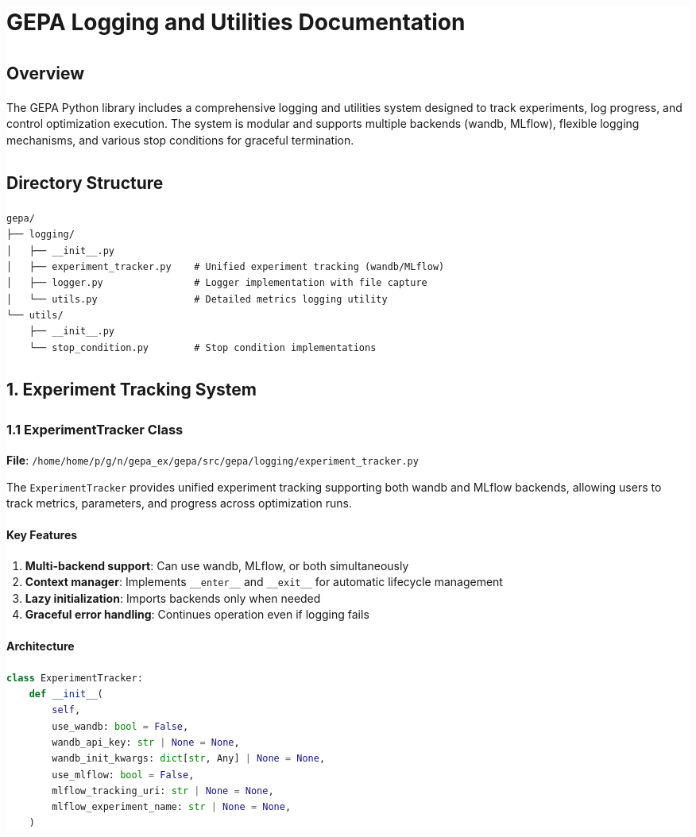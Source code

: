 # GEPA Logging and Utilities Documentation

## Overview

The GEPA Python library includes a comprehensive logging and utilities system designed to track experiments, log progress, and control optimization execution. The system is modular and supports multiple backends (wandb, MLflow), flexible logging mechanisms, and various stop conditions for graceful termination.

## Directory Structure

```
gepa/
├── logging/
│   ├── __init__.py
│   ├── experiment_tracker.py    # Unified experiment tracking (wandb/MLflow)
│   ├── logger.py                # Logger implementation with file capture
│   └── utils.py                 # Detailed metrics logging utility
└── utils/
    ├── __init__.py
    └── stop_condition.py        # Stop condition implementations
```

## 1. Experiment Tracking System

### 1.1 ExperimentTracker Class

**File**: `/home/home/p/g/n/gepa_ex/gepa/src/gepa/logging/experiment_tracker.py`

The `ExperimentTracker` provides unified experiment tracking supporting both wandb and MLflow backends, allowing users to track metrics, parameters, and progress across optimization runs.

#### Key Features

1. **Multi-backend support**: Can use wandb, MLflow, or both simultaneously
2. **Context manager**: Implements `__enter__` and `__exit__` for automatic lifecycle management
3. **Lazy initialization**: Imports backends only when needed
4. **Graceful error handling**: Continues operation even if logging fails

#### Architecture

```python
class ExperimentTracker:
    def __init__(
        self,
        use_wandb: bool = False,
        wandb_api_key: str | None = None,
        wandb_init_kwargs: dict[str, Any] | None = None,
        use_mlflow: bool = False,
        mlflow_tracking_uri: str | None = None,
        mlflow_experiment_name: str | None = None,
    )
```
